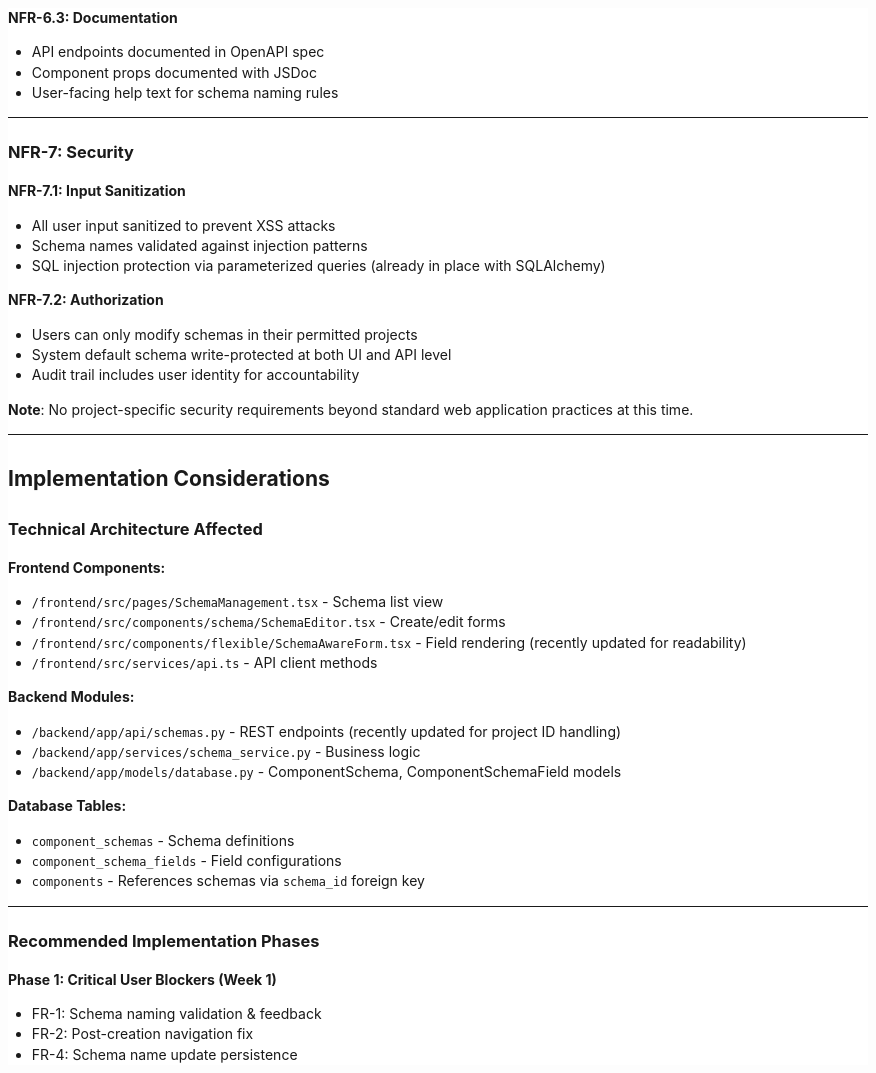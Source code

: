 **NFR-6.3: Documentation**
- API endpoints documented in OpenAPI spec
- Component props documented with JSDoc
- User-facing help text for schema naming rules

---

### NFR-7: Security

**NFR-7.1: Input Sanitization**
- All user input sanitized to prevent XSS attacks
- Schema names validated against injection patterns
- SQL injection protection via parameterized queries (already in place with SQLAlchemy)

**NFR-7.2: Authorization**
- Users can only modify schemas in their permitted projects
- System default schema write-protected at both UI and API level
- Audit trail includes user identity for accountability

**Note**: No project-specific security requirements beyond standard web application practices at this time.

---

## Implementation Considerations

### Technical Architecture Affected

**Frontend Components:**
- `/frontend/src/pages/SchemaManagement.tsx` - Schema list view
- `/frontend/src/components/schema/SchemaEditor.tsx` - Create/edit forms
- `/frontend/src/components/flexible/SchemaAwareForm.tsx` - Field rendering (recently updated for readability)
- `/frontend/src/services/api.ts` - API client methods

**Backend Modules:**
- `/backend/app/api/schemas.py` - REST endpoints (recently updated for project ID handling)
- `/backend/app/services/schema_service.py` - Business logic
- `/backend/app/models/database.py` - ComponentSchema, ComponentSchemaField models

**Database Tables:**
- `component_schemas` - Schema definitions
- `component_schema_fields` - Field configurations
- `components` - References schemas via `schema_id` foreign key

---

### Recommended Implementation Phases

**Phase 1: Critical User Blockers (Week 1)**
- FR-1: Schema naming validation & feedback
- FR-2: Post-creation navigation fix
- FR-4: Schema name update persistence
